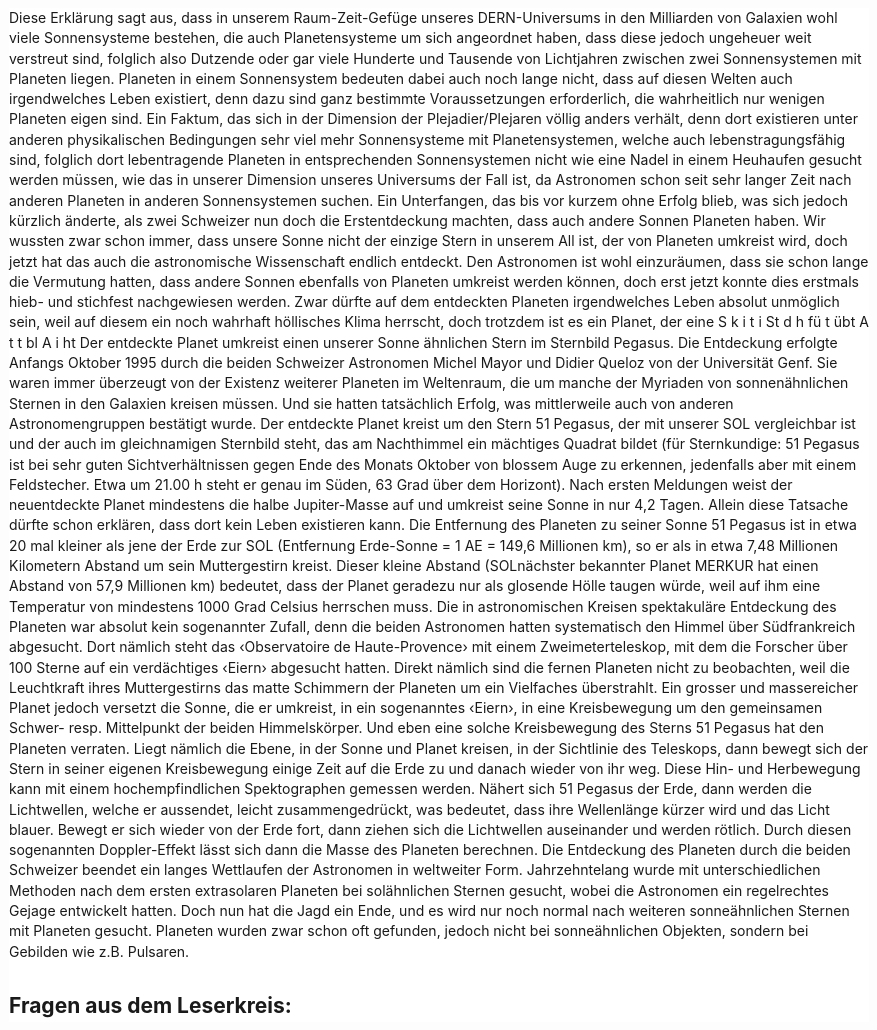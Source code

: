 Diese Erklärung sagt aus, dass in unserem Raum-Zeit-Gefüge unseres DERN-Universums in den Milliarden von Galaxien wohl viele Sonnensysteme bestehen, die auch Planetensysteme um sich angeordnet haben, dass diese jedoch ungeheuer weit verstreut sind, folglich also Dutzende oder gar viele Hunderte und Tausende von Lichtjahren zwischen zwei Sonnensystemen mit Planeten liegen. Planeten in einem Sonnensystem bedeuten dabei auch noch lange nicht, dass auf diesen Welten auch irgendwelches Leben existiert, denn dazu sind ganz bestimmte Voraussetzungen erforderlich, die wahrheitlich nur wenigen Planeten eigen sind. Ein Faktum, das sich in der Dimension der Plejadier/Plejaren völlig anders verhält, denn dort existieren unter anderen physikalischen Bedingungen sehr viel mehr Sonnensysteme mit Planetensystemen, welche auch lebenstragungsfähig sind, folglich dort lebentragende Planeten in entsprechenden Sonnensystemen nicht wie eine Nadel in einem Heuhaufen gesucht werden müssen, wie das in unserer Dimension unseres Universums der Fall ist, da Astronomen schon seit sehr langer Zeit nach anderen Planeten in anderen Sonnensystemen suchen. Ein Unterfangen, das bis vor kurzem ohne Erfolg blieb, was sich jedoch kürzlich änderte, als zwei Schweizer nun doch die Erstentdeckung machten, dass auch andere Sonnen Planeten haben.
Wir wussten zwar schon immer, dass unsere Sonne nicht der einzige Stern in unserem All ist, der von Planeten umkreist wird, doch jetzt hat das auch die astronomische Wissenschaft endlich entdeckt. Den Astronomen ist wohl einzuräumen, dass sie schon lange die Vermutung hatten, dass andere Sonnen ebenfalls von Planeten umkreist werden können, doch erst jetzt konnte dies erstmals hieb- und stichfest nachgewiesen werden. Zwar dürfte auf dem entdeckten Planeten irgendwelches Leben absolut unmöglich sein, weil auf diesem ein noch wahrhaft höllisches Klima herrscht, doch trotzdem ist es ein Planet, der eine S k i t i St d h fü t übt A t t bl A i ht Der entdeckte Planet umkreist einen unserer Sonne ähnlichen Stern im Sternbild Pegasus. Die Entdeckung erfolgte Anfangs Oktober 1995 durch die beiden Schweizer Astronomen Michel Mayor und Didier Queloz von der Universität Genf. Sie waren immer überzeugt von der Existenz weiterer Planeten im Weltenraum, die um manche der Myriaden von sonnenähnlichen Sternen in den Galaxien kreisen müssen. Und sie hatten tatsächlich Erfolg, was mittlerweile auch von anderen Astronomengruppen bestätigt wurde. Der entdeckte Planet kreist um den Stern 51 Pegasus, der mit unserer SOL vergleichbar ist und der auch im gleichnamigen Sternbild steht, das am Nachthimmel ein mächtiges Quadrat bildet (für Sternkundige: 51 Pegasus ist bei sehr guten Sichtverhältnissen gegen Ende des Monats Oktober von blossem Auge zu erkennen, jedenfalls aber mit einem Feldstecher. Etwa um 21.00 h steht er genau im Süden, 63 Grad über dem Horizont).
Nach ersten Meldungen weist der neuentdeckte Planet mindestens die halbe Jupiter-Masse auf und umkreist seine Sonne in nur 4,2 Tagen. Allein diese Tatsache dürfte schon erklären, dass dort kein Leben existieren kann. Die Entfernung des Planeten zu seiner Sonne 51 Pegasus ist in etwa 20 mal kleiner als jene der Erde zur SOL (Entfernung Erde-Sonne = 1 AE = 149,6 Millionen km), so er als in etwa 7,48 Millionen Kilometern Abstand um sein Muttergestirn kreist. Dieser kleine Abstand (SOLnächster bekannter Planet MERKUR hat einen Abstand von 57,9 Millionen km) bedeutet, dass der Planet geradezu nur als glosende Hölle taugen würde, weil auf ihm eine Temperatur von mindestens 1000 Grad Celsius herrschen muss.
Die in astronomischen Kreisen spektakuläre Entdeckung des Planeten war absolut kein sogenannter Zufall, denn die beiden Astronomen hatten systematisch den Himmel über Südfrankreich abgesucht. Dort nämlich steht das ‹Observatoire de Haute-Provence› mit einem Zweimeterteleskop, mit dem die Forscher über 100 Sterne auf ein verdächtiges ‹Eiern› abgesucht hatten. Direkt nämlich sind die fernen Planeten nicht zu beobachten, weil die Leuchtkraft ihres Muttergestirns das matte Schimmern der Planeten um ein Vielfaches überstrahlt. Ein grosser und massereicher Planet jedoch versetzt die Sonne, die er umkreist, in ein sogenanntes ‹Eiern›, in eine Kreisbewegung um den gemeinsamen Schwer- resp. Mittelpunkt der beiden Himmelskörper. Und eben eine solche Kreisbewegung des Sterns 51 Pegasus hat den Planeten verraten. Liegt nämlich die Ebene, in der Sonne und Planet kreisen, in der Sichtlinie des Teleskops, dann bewegt sich der Stern in seiner eigenen Kreisbewegung einige Zeit auf die Erde zu und danach wieder von ihr weg. Diese Hin- und Herbewegung kann mit einem hochempfindlichen Spektographen gemessen werden. Nähert sich 51 Pegasus der Erde, dann werden die Lichtwellen, welche er aussendet, leicht zusammengedrückt, was bedeutet, dass ihre Wellenlänge kürzer wird und das Licht blauer. Bewegt er sich wieder von der Erde fort, dann ziehen sich die Lichtwellen auseinander und werden rötlich. Durch diesen sogenannten Doppler-Effekt lässt sich dann die Masse des Planeten berechnen.
Die Entdeckung des Planeten durch die beiden Schweizer beendet ein langes Wettlaufen der Astronomen in weltweiter Form. Jahrzehntelang wurde mit unterschiedlichen Methoden nach dem ersten extrasolaren Planeten bei solähnlichen Sternen gesucht, wobei die Astronomen ein regelrechtes Gejage entwickelt hatten. Doch nun hat die Jagd ein Ende, und es wird nur noch normal nach weiteren sonneähnlichen Sternen mit Planeten gesucht. Planeten wurden zwar schon oft gefunden, jedoch nicht bei sonneähnlichen Objekten, sondern bei Gebilden wie z.B. Pulsaren.
## Fragen aus dem Leserkreis: